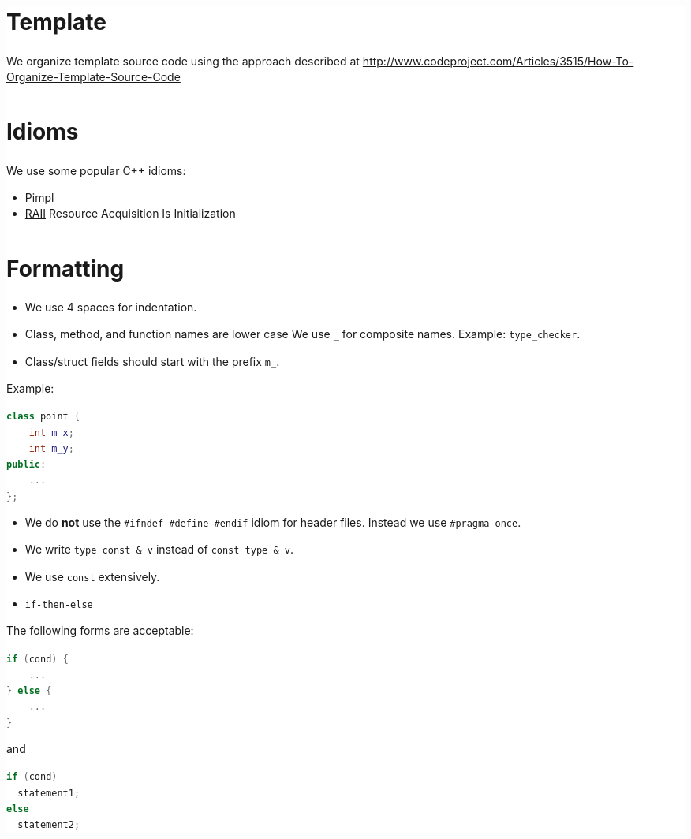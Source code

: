 # Template

We organize template source code using the approach described at http://www.codeproject.com/Articles/3515/How-To-Organize-Template-Source-Code

# Idioms

We use some popular C++ idioms:

- [Pimpl](http://c2.com/cgi/wiki?PimplIdiom)
- [RAII](http://en.wikipedia.org/wiki/Resource_Acquisition_Is_Initialization) Resource Acquisition Is Initialization

# Formatting

* We use 4 spaces for indentation.

* Class, method, and function names are lower case
We use `_` for composite names. Example: `type_checker`.

* Class/struct fields should start with the prefix `m_`.

Example:
```c++
class point {
    int m_x;
    int m_y;
public:
    ...
};
```

* We do **not** use the `#ifndef-#define-#endif` idiom for header files.
Instead we use `#pragma once`.

* We write `type const & v` instead of `const type & v`.

* We use `const` extensively.

* `if-then-else`

The following forms are acceptable:

```c++
if (cond) {
    ...
} else {
    ...
}
```
and

```c++
if (cond)
  statement1;
else
  statement2;
```
